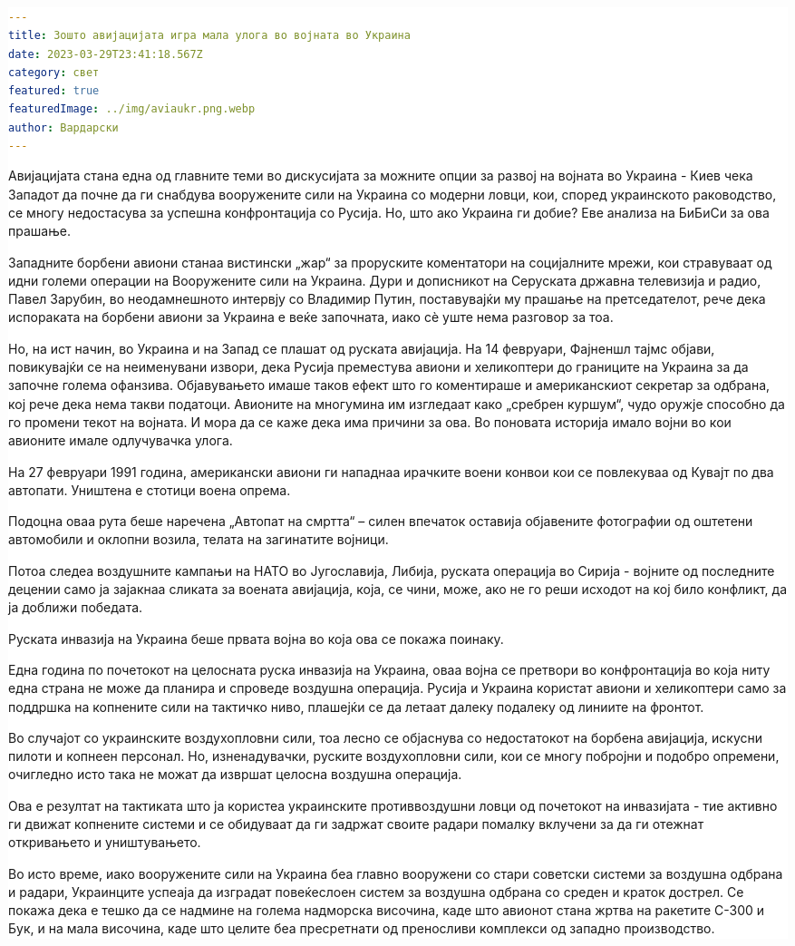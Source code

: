 ```yaml
---
title: Зошто авијацијата игра мала улога во војната во Украина
date: 2023-03-29T23:41:18.567Z
category: свет
featured: true
featuredImage: ../img/aviaukr.png.webp
author: Вардарски
---
```


Авијацијата стана една од главните теми во дискусијата за можните опции за развој на војната во Украина - Киев чека Западот да почне да ги снабдува вооружените сили на Украина со модерни ловци, кои, според украинското раководство, се многу недостасува за успешна конфронтација со Русија. Но, што ако Украина ги добие? Еве анализа на БиБиСи за ова прашање.

Западните борбени авиони станаа вистински „жар“ за проруските коментатори на социјалните мрежи, кои стравуваат од идни големи операции на Вооружените сили на Украина. Дури и дописникот на Серуската државна телевизија и радио, Павел Зарубин, во неодамнешното интервју со Владимир Путин, поставувајќи му прашање на претседателот, рече дека испораката на борбени авиони за Украина е веќе започната, иако сè уште нема разговор за тоа.

Но, на ист начин, во Украина и на Запад се плашат од руската авијација. На 14 февруари, Фајненшл тајмс објави, повикувајќи се на неименувани извори, дека Русија преместува авиони и хеликоптери до границите на Украина за да започне голема офанзива. Објавувањето имаше таков ефект што го коментираше и американскиот секретар за одбрана, кој рече дека нема такви податоци.
Авионите на многумина им изгледаат како „сребрен куршум“, чудо оружје способно да го промени текот на војната. И мора да се каже дека има причини за ова. Во поновата историја имало војни во кои авионите имале одлучувачка улога.

На 27 февруари 1991 година, американски авиони ги нападнаа ирачките воени конвои кои се повлекуваа од Кувајт по два автопати. Уништена е стотици воена опрема.

Подоцна оваа рута беше наречена „Автопат на смртта“ – силен впечаток оставија објавените фотографии од оштетени автомобили и оклопни возила, телата на загинатите војници.

Потоа следеа воздушните кампањи на НАТО во Југославија, Либија, руската операција во Сирија - војните од последните децении само ја зајакнаа сликата за воената авијација, која, се чини, може, ако не го реши исходот на кој било конфликт, да ја доближи победата.

Руската инвазија на Украина беше првата војна во која ова се покажа поинаку.

Една година по почетокот на целосната руска инвазија на Украина, оваа војна се претвори во конфронтација во која ниту една страна не може да планира и спроведе воздушна операција. Русија и Украина користат авиони и хеликоптери само за поддршка на копнените сили на тактичко ниво, плашејќи се да летаат далеку подалеку од линиите на фронтот.

Во случајот со украинските воздухопловни сили, тоа лесно се објаснува со недостатокот на борбена авијација, искусни пилоти и копнеен персонал. Но, изненадувачки, руските воздухопловни сили, кои се многу побројни и подобро опремени, очигледно исто така не можат да извршат целосна воздушна операција.

Ова е резултат на тактиката што ја користеа украинските противвоздушни ловци од почетокот на инвазијата - тие активно ги движат копнените системи и се обидуваат да ги задржат своите радари помалку вклучени за да ги отежнат откривањето и уништувањето.

Во исто време, иако вооружените сили на Украина беа главно вооружени со стари советски системи за воздушна одбрана и радари, Украинците успеаја да изградат повеќеслоен систем за воздушна одбрана со среден и краток дострел. Се покажа дека е тешко да се надмине на голема надморска височина, каде што авионот стана жртва на ракетите С-300 и Бук, и на мала височина, каде што целите беа пресретнати од преносливи комплекси од западно производство.
